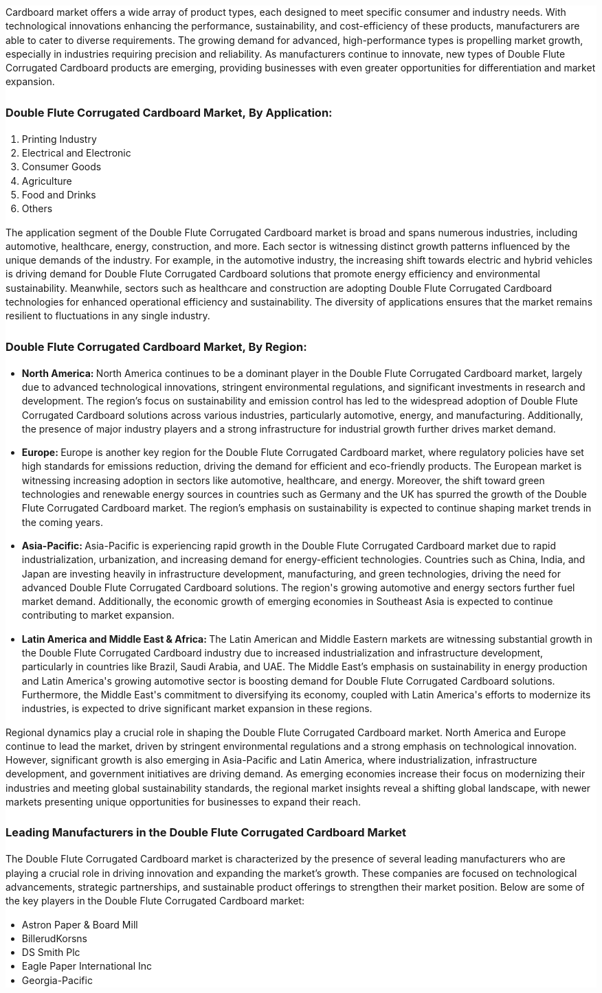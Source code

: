 Cardboard market offers a wide array of product types, each designed to meet specific consumer and industry needs. With technological innovations enhancing the performance, sustainability, and cost-efficiency of these products, manufacturers are able to cater to diverse requirements. The growing demand for advanced, high-performance types is propelling market growth, especially in industries requiring precision and reliability. As manufacturers continue to innovate, new types of Double Flute Corrugated Cardboard products are emerging, providing businesses with even greater opportunities for differentiation and market expansion.</p><h3>Double Flute Corrugated Cardboard Market,&nbsp;By Application:</h3><ol><li>Printing Industry<li> Electrical and Electronic<li> Consumer Goods<li> Agriculture<li> Food and Drinks<li> Others</li></ol><p>The application segment of the Double Flute Corrugated Cardboard market is broad and spans numerous industries, including automotive, healthcare, energy, construction, and more. Each sector is witnessing distinct growth patterns influenced by the unique demands of the industry. For example, in the automotive industry, the increasing shift towards electric and hybrid vehicles is driving demand for Double Flute Corrugated Cardboard solutions that promote energy efficiency and environmental sustainability. Meanwhile, sectors such as healthcare and construction are adopting Double Flute Corrugated Cardboard technologies for enhanced operational efficiency and sustainability. The diversity of applications ensures that the market remains resilient to fluctuations in any single industry.</p><h3>Double Flute Corrugated Cardboard Market, By Region:</h3><ul><li><p><strong>North America:&nbsp;</strong>North America continues to be a dominant player in the Double Flute Corrugated Cardboard market, largely due to advanced technological innovations, stringent environmental regulations, and significant investments in research and development. The region&rsquo;s focus on sustainability and emission control has led to the widespread adoption of Double Flute Corrugated Cardboard solutions across various industries, particularly automotive, energy, and manufacturing. Additionally, the presence of major industry players and a strong infrastructure for industrial growth further drives market demand.</p></li><li><p><strong><strong>Europe:&nbsp;</strong></strong>Europe is another key region for the Double Flute Corrugated Cardboard market, where regulatory policies have set high standards for emissions reduction, driving the demand for efficient and eco-friendly products. The European market is witnessing increasing adoption in sectors like automotive, healthcare, and energy. Moreover, the shift toward green technologies and renewable energy sources in countries such as Germany and the UK has spurred the growth of the Double Flute Corrugated Cardboard market. The region&rsquo;s emphasis on sustainability is expected to continue shaping market trends in the coming years.</p></li><li><p><strong><strong>Asia-Pacific:&nbsp;</strong></strong>Asia-Pacific is experiencing rapid growth in the Double Flute Corrugated Cardboard market due to rapid industrialization, urbanization, and increasing demand for energy-efficient technologies. Countries such as China, India, and Japan are investing heavily in infrastructure development, manufacturing, and green technologies, driving the need for advanced Double Flute Corrugated Cardboard solutions. The region's growing automotive and energy sectors further fuel market demand. Additionally, the economic growth of emerging economies in Southeast Asia is expected to continue contributing to market expansion.</p></li><li><p><strong><strong>Latin America and Middle East &amp; Africa:&nbsp;</strong></strong>The Latin American and Middle Eastern markets are witnessing substantial growth in the Double Flute Corrugated Cardboard industry due to increased industrialization and infrastructure development, particularly in countries like Brazil, Saudi Arabia, and UAE. The Middle East&rsquo;s emphasis on sustainability in energy production and Latin America's growing automotive sector is boosting demand for Double Flute Corrugated Cardboard solutions. Furthermore, the Middle East's commitment to diversifying its economy, coupled with Latin America's efforts to modernize its industries, is expected to drive significant market expansion in these regions.</p></li></ul><p>Regional dynamics play a crucial role in shaping the Double Flute Corrugated Cardboard market. North America and Europe continue to lead the market, driven by stringent environmental regulations and a strong emphasis on technological innovation. However, significant growth is also emerging in Asia-Pacific and Latin America, where industrialization, infrastructure development, and government initiatives are driving demand. As emerging economies increase their focus on modernizing their industries and meeting global sustainability standards, the regional market insights reveal a shifting global landscape, with newer markets presenting unique opportunities for businesses to expand their reach.</p><h3><strong>Leading Manufacturers in the Double Flute Corrugated Cardboard Market</strong></h3><p>The Double Flute Corrugated Cardboard market is characterized by the presence of several leading manufacturers who are playing a crucial role in driving innovation and expanding the market&rsquo;s growth. These companies are focused on technological advancements, strategic partnerships, and sustainable product offerings to strengthen their market position. Below are some of the key players in the Double Flute Corrugated Cardboard market:</p></div><div class="article-main__content" data-test-id="publishing-text-block"><ul><li><span class="">Astron Paper & Board Mill<li>BillerudKorsns<li>DS Smith Plc<li>Eagle Paper International Inc<li>Georgia-Pacific
